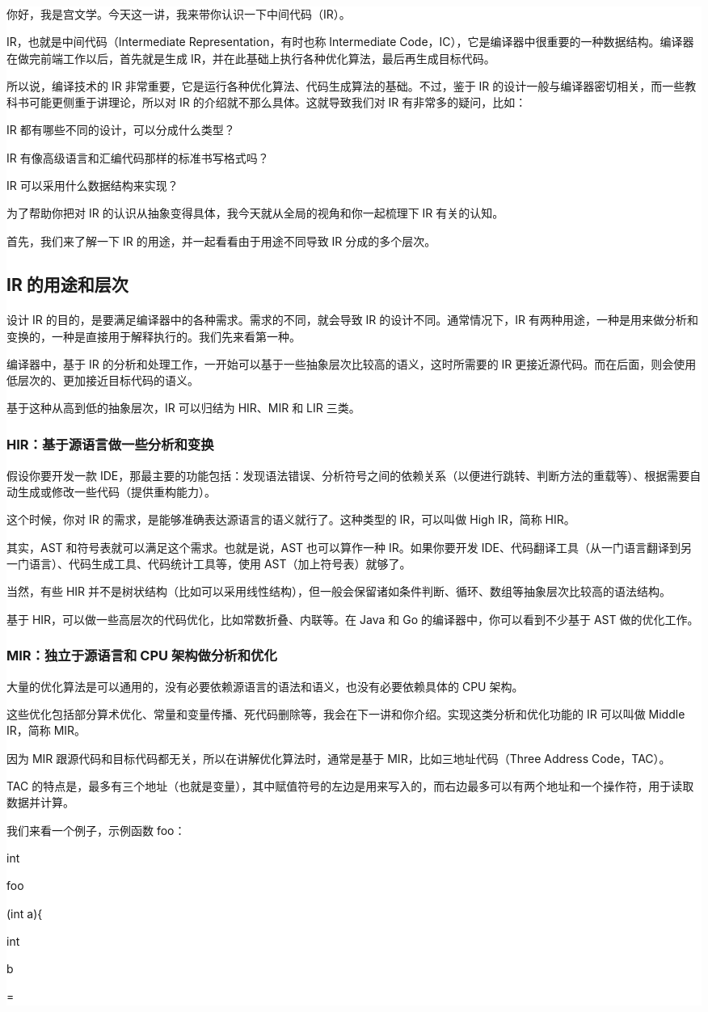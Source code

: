 你好，我是宫文学。今天这一讲，我来带你认识一下中间代码（IR）。

IR，也就是中间代码（Intermediate Representation，有时也称 Intermediate Code，IC），它是编译器中很重要的一种数据结构。编译器在做完前端工作以后，首先就是生成 IR，并在此基础上执行各种优化算法，最后再生成目标代码。

所以说，编译技术的 IR 非常重要，它是运行各种优化算法、代码生成算法的基础。不过，鉴于 IR 的设计一般与编译器密切相关，而一些教科书可能更侧重于讲理论，所以对 IR 的介绍就不那么具体。这就导致我们对 IR 有非常多的疑问，比如：

IR 都有哪些不同的设计，可以分成什么类型？

IR 有像高级语言和汇编代码那样的标准书写格式吗？

IR 可以采用什么数据结构来实现？

为了帮助你把对 IR 的认识从抽象变得具体，我今天就从全局的视角和你一起梳理下 IR 有关的认知。

首先，我们来了解一下 IR 的用途，并一起看看由于用途不同导致 IR 分成的多个层次。

## IR 的用途和层次

设计 IR 的目的，是要满足编译器中的各种需求。需求的不同，就会导致 IR 的设计不同。通常情况下，IR 有两种用途，一种是用来做分析和变换的，一种是直接用于解释执行的。我们先来看第一种。

编译器中，基于 IR 的分析和处理工作，一开始可以基于一些抽象层次比较高的语义，这时所需要的 IR 更接近源代码。而在后面，则会使用低层次的、更加接近目标代码的语义。

基于这种从高到低的抽象层次，IR 可以归结为 HIR、MIR 和 LIR 三类。

### HIR：基于源语言做一些分析和变换

假设你要开发一款 IDE，那最主要的功能包括：发现语法错误、分析符号之间的依赖关系（以便进行跳转、判断方法的重载等）、根据需要自动生成或修改一些代码（提供重构能力）。

这个时候，你对 IR 的需求，是能够准确表达源语言的语义就行了。这种类型的 IR，可以叫做 High IR，简称 HIR。

其实，AST 和符号表就可以满足这个需求。也就是说，AST 也可以算作一种 IR。如果你要开发 IDE、代码翻译工具（从一门语言翻译到另一门语言）、代码生成工具、代码统计工具等，使用 AST（加上符号表）就够了。

当然，有些 HIR 并不是树状结构（比如可以采用线性结构），但一般会保留诸如条件判断、循环、数组等抽象层次比较高的语法结构。

基于 HIR，可以做一些高层次的代码优化，比如常数折叠、内联等。在 Java 和 Go 的编译器中，你可以看到不少基于 AST 做的优化工作。

### MIR：独立于源语言和 CPU 架构做分析和优化

大量的优化算法是可以通用的，没有必要依赖源语言的语法和语义，也没有必要依赖具体的 CPU 架构。

这些优化包括部分算术优化、常量和变量传播、死代码删除等，我会在下一讲和你介绍。实现这类分析和优化功能的 IR 可以叫做 Middle IR，简称 MIR。

因为 MIR 跟源代码和目标代码都无关，所以在讲解优化算法时，通常是基于 MIR，比如三地址代码（Three Address Code，TAC）。

TAC 的特点是，最多有三个地址（也就是变量），其中赋值符号的左边是用来写入的，而右边最多可以有两个地址和一个操作符，用于读取数据并计算。

我们来看一个例子，示例函数 foo：

int 

 foo 

 (int a){

int 

 b 

 = 
